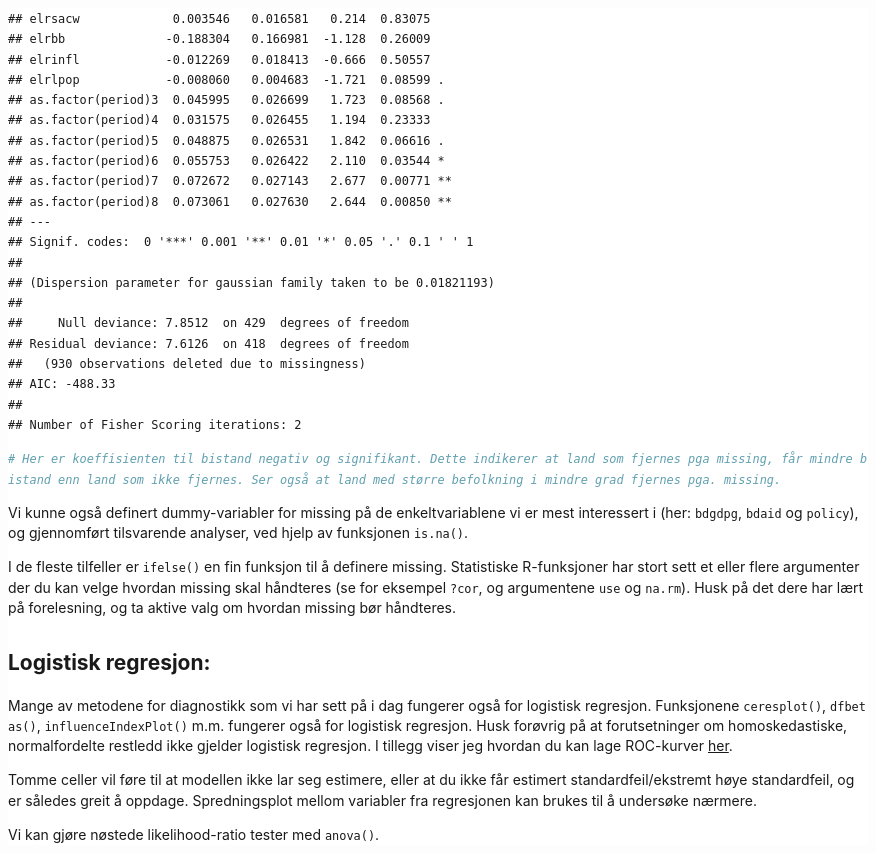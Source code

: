 ```
## elrsacw             0.003546   0.016581   0.214  0.83075    
## elrbb              -0.188304   0.166981  -1.128  0.26009    
## elrinfl            -0.012269   0.018413  -0.666  0.50557    
## elrlpop            -0.008060   0.004683  -1.721  0.08599 .  
## as.factor(period)3  0.045995   0.026699   1.723  0.08568 .  
## as.factor(period)4  0.031575   0.026455   1.194  0.23333    
## as.factor(period)5  0.048875   0.026531   1.842  0.06616 .  
## as.factor(period)6  0.055753   0.026422   2.110  0.03544 *  
## as.factor(period)7  0.072672   0.027143   2.677  0.00771 ** 
## as.factor(period)8  0.073061   0.027630   2.644  0.00850 ** 
## ---
## Signif. codes:  0 '***' 0.001 '**' 0.01 '*' 0.05 '.' 0.1 ' ' 1
## 
## (Dispersion parameter for gaussian family taken to be 0.01821193)
## 
##     Null deviance: 7.8512  on 429  degrees of freedom
## Residual deviance: 7.6126  on 418  degrees of freedom
##   (930 observations deleted due to missingness)
## AIC: -488.33
## 
## Number of Fisher Scoring iterations: 2
```

```r
# Her er koeffisienten til bistand negativ og signifikant. Dette indikerer at land som fjernes pga missing, får mindre bistand enn land som ikke fjernes. Ser også at land med større befolkning i mindre grad fjernes pga. missing.
```

Vi kunne også definert dummy-variabler for missing på de enkeltvariablene vi er mest interessert i (her: `bdgdpg`, `bdaid` og `policy`), og gjennomført tilsvarende analyser, ved hjelp av funksjonen `is.na()`. 

I de fleste tilfeller er `ifelse()` en fin funksjon til å definere missing. Statistiske R-funksjoner har stort sett et eller flere argumenter der du kan velge hvordan missing skal håndteres (se for eksempel `?cor`, og argumentene `use` og `na.rm`). Husk på det dere har lært på forelesning, og ta aktive valg om hvordan missing bør håndteres. 




## Logistisk regresjon:
Mange av metodene for diagnostikk som vi har sett på i dag fungerer også for logistisk regresjon. Funksjonene `ceresplot()`, `dfbetas()`, `influenceIndexPlot()` m.m. fungerer også for logistisk regresjon. Husk forøvrig på at forutsetninger om homoskedastiske, normalfordelte restledd ikke gjelder logistisk regresjon. I tillegg viser jeg hvordan du kan lage ROC-kurver [her](https://github.com/martigso/stv4020aR/blob/master/Gruppe%201/docs/Introduksjon_seminar4.md). 

Tomme celler vil føre til at modellen ikke lar seg estimere, eller at du ikke får estimert standardfeil/ekstremt høye standardfeil, og er således greit å oppdage. Spredningsplot mellom variabler fra regresjonen kan brukes til å undersøke nærmere.

Vi kan gjøre nøstede likelihood-ratio tester med `anova()`.
